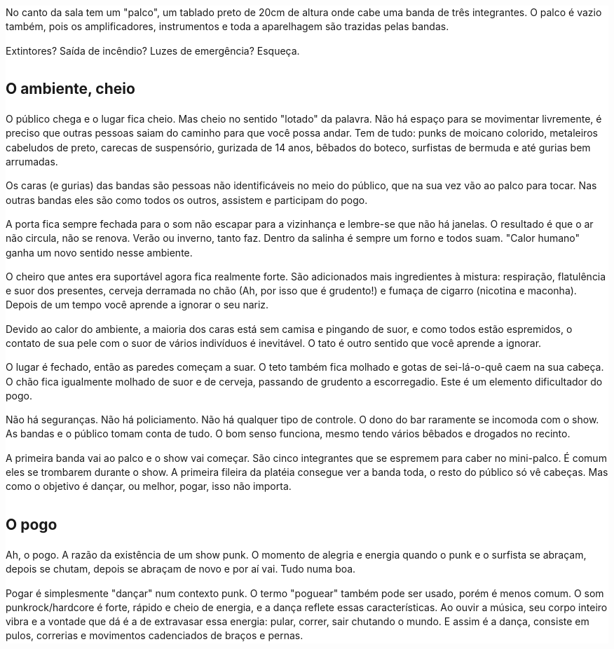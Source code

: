 No canto da sala tem um "palco", um tablado preto de 20cm de altura onde cabe uma banda de três integrantes. O palco é vazio também, pois os amplificadores, instrumentos e toda a aparelhagem são trazidas pelas bandas.

Extintores? Saída de incêndio? Luzes de emergência? Esqueça.


## O ambiente, cheio

O público chega e o lugar fica cheio. Mas cheio no sentido "lotado" da palavra. Não há espaço para se movimentar livremente, é preciso que outras pessoas saiam do caminho para que você possa andar. Tem de tudo: punks de moicano colorido, metaleiros cabeludos de preto, carecas de suspensório, gurizada de 14 anos, bêbados do boteco, surfistas de bermuda e até gurias bem arrumadas.

Os caras (e gurias) das bandas são pessoas não identificáveis no meio do público, que na sua vez vão ao palco para tocar. Nas outras bandas eles são como todos os outros, assistem e participam do pogo.

A porta fica sempre fechada para o som não escapar para a vizinhança e lembre-se que não há janelas. O resultado é que o ar não circula, não se renova. Verão ou inverno, tanto faz. Dentro da salinha é sempre um forno e todos suam. "Calor humano" ganha um novo sentido nesse ambiente.

O cheiro que antes era suportável agora fica realmente forte. São adicionados mais ingredientes à mistura: respiração, flatulência e suor dos presentes, cerveja derramada no chão (Ah, por isso que é grudento!) e fumaça de cigarro (nicotina e maconha). Depois de um tempo você aprende a ignorar o seu nariz.

Devido ao calor do ambiente, a maioria dos caras está sem camisa e pingando de suor, e como todos estão espremidos, o contato de sua pele com o suor de vários indivíduos é inevitável. O tato é outro sentido que você aprende a ignorar.

O lugar é fechado, então as paredes começam a suar. O teto também fica molhado e gotas de sei-lá-o-quê caem na sua cabeça. O chão fica igualmente molhado de suor e de cerveja, passando de grudento a escorregadio. Este é um elemento dificultador do pogo.

Não há seguranças. Não há policiamento. Não há qualquer tipo de controle. O dono do bar raramente se incomoda com o show. As bandas e o público tomam conta de tudo. O bom senso funciona, mesmo tendo vários bêbados e drogados no recinto.

A primeira banda vai ao palco e o show vai começar. São cinco integrantes que se espremem para caber no mini-palco. É comum eles se trombarem durante o show. A primeira fileira da platéia consegue ver a banda toda, o resto do público só vê cabeças. Mas como o objetivo é dançar, ou melhor, pogar, isso não importa.


## O pogo

Ah, o pogo. A razão da existência de um show punk. O momento de alegria e energia quando o punk e o surfista se abraçam, depois se chutam, depois se abraçam de novo e por aí vai. Tudo numa boa.

Pogar é simplesmente "dançar" num contexto punk. O termo "poguear" também pode ser usado, porém é menos comum. O som punkrock/hardcore é forte, rápido e cheio de energia, e a dança reflete essas características. Ao ouvir a música, seu corpo inteiro vibra e a vontade que dá é a de extravasar essa energia: pular, correr, sair chutando o mundo. E assim é a dança, consiste em pulos, correrias e movimentos cadenciados de braços e pernas.
